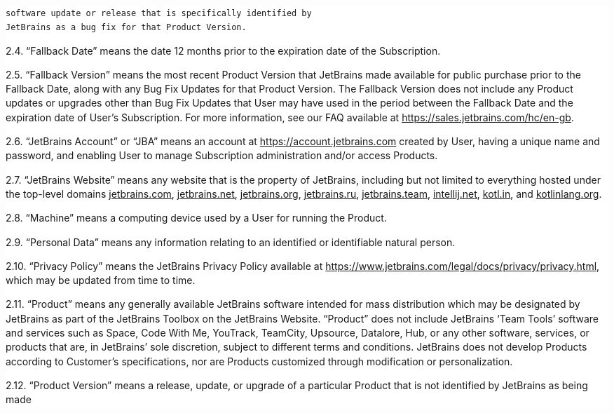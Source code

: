     software update or release that is specifically identified by 
    JetBrains as a bug fix for that Product Version.
  </p>
  <p>
    2.4. “Fallback Date” means the date 12 months prior to the 
    expiration date of the Subscription.
  </p>
  <p>
    2.5. “Fallback Version” means the most recent Product Version that 
    JetBrains made available for public purchase prior to the Fallback 
    Date, along with any Bug Fix Updates for that Product Version. The 
    Fallback Version does not include any Product updates or upgrades 
    other than Bug Fix Updates that User may have used in the period 
    between the Fallback Date and the expiration date of User’s 
    Subscription. For more information, see our FAQ available at <a href="https://sales.jetbrains.com/hc/en-gb" class="uri">https://sales.jetbrains.com/hc/en-gb</a>.
  </p>
  <p>
    2.6. “JetBrains Account” or “JBA” means an account at <a href="https://account.jetbrains.com" class="uri">https://account.jetbrains.com</a>&nbsp;created 
    by User, having a unique name and password, and enabling User to 
    manage Subscription administration and/or access Products.
  </p>
  <p>
    2.7. “JetBrains Website” means any website that is the property of 
    JetBrains, including but not limited to everything hosted under the 
    top-level domains <span style="text-decoration: underline"><u>jetbrains.com</u></span>, <span style="text-decoration: underline"><u>jetbrains.net</u></span>, <span style="text-decoration: underline"><u>jetbrains.org</u></span>, 
    <span style="text-decoration: underline"><u>jetbrains.ru</u></span>, <span style="text-decoration: underline"><u>jetbrains.team</u></span>, <span style="text-decoration: underline"><u>intellij.net</u></span>, 
    <span style="text-decoration: underline"><u>kotl.in</u></span>, and <span style="text-decoration: underline"><u>kotlinlang.org</u></span>.
  </p>
  <p>
    2.8. “Machine” means a computing device used by a User for running 
    the Product.
  </p>
  <p>
    2.9. “Personal Data” means any information relating to an identified 
    or identifiable natural person.
  </p>
  <p>
    2.10. “Privacy Policy” means the JetBrains Privacy Policy available 
    at <a href="https://www.jetbrains.com/legal/docs/privacy/privacy.html" class="uri">https://www.jetbrains.com/legal/docs/privacy/privacy.html</a>, 
    which may be updated from time to time.
  </p>
  <p>
    2.11. “Product” means any generally available JetBrains software 
    intended for mass distribution which may be designated by JetBrains 
    as part of the JetBrains Toolbox on the JetBrains Website. “Product” 
    does not include JetBrains ‘Team Tools’ software and services such 
    as Space, Code With Me, YouTrack, TeamCity, Upsource, Datalore, Hub, 
    or any other software, services, or products that are, in JetBrains’ 
    sole discretion, subject to different terms and conditions. 
    JetBrains does not develop Products according to Customer’s 
    specifications, nor are Products customized through modification or 
    personalization.
  </p>
  <p>
    2.12. “Product Version” means a release, update, or upgrade of a 
    particular Product that is not identified by JetBrains as being made 